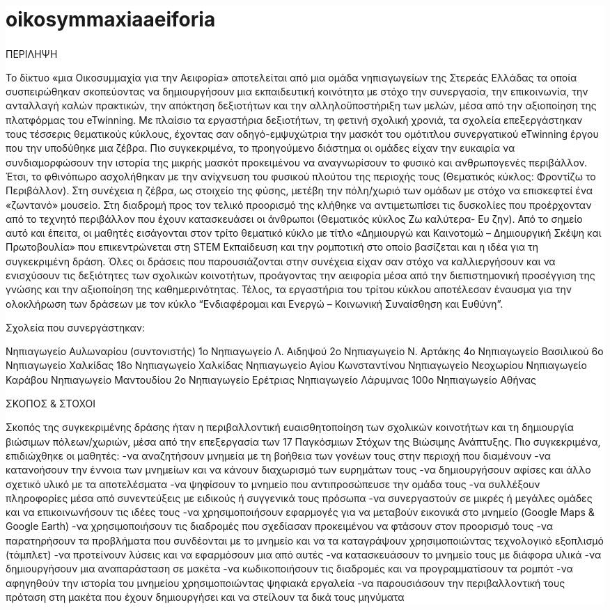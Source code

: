 # oikosymmaxiaaeiforia

ΠΕΡΙΛΗΨΗ

Το δίκτυο «μια Οικοσυμμαχία για την Αειφορία» αποτελείται από μια ομάδα νηπιαγωγείων της Στερεάς Ελλάδας τα οποία συσπειρώθηκαν σκοπεύοντας να δημιουργήσουν μια εκπαιδευτική κοινότητα με στόχο την συνεργασία, την επικοινωνία, την ανταλλαγή καλών πρακτικών, την απόκτηση δεξιοτήτων και την αλληλοϋποστήριξη των μελών, μέσα από την αξιοποίηση της πλατφόρμας του eTwinning. Με πλαίσιο τα εργαστήρια δεξιοτήτων, τη φετινή σχολική χρονιά, τα σχολεία επεξεργάστηκαν τους τέσσερις θεματικούς κύκλους, έχοντας σαν οδηγό-εμψυχώτρια την μασκότ του ομότιτλου συνεργατικού eTwinning έργου που την υποδύθηκε μια ζέβρα. Πιο συγκεκριμένα, το προηγούμενο διάστημα οι ομάδες είχαν την ευκαιρία να συνδιαμορφώσουν την ιστορία της μικρής μασκότ προκειμένου να αναγνωρίσουν το φυσικό και ανθρωπογενές περιβάλλον. Έτσι, το φθινόπωρο ασχολήθηκαν με την ανίχνευση του φυσικού πλούτου της περιοχής τους (Θεματικός κύκλος: Φροντίζω το Περιβάλλον). Στη συνέχεια η ζέβρα, ως στοιχείο της φύσης, μετέβη την πόλη/χωριό των ομάδων με στόχο να επισκεφτεί ένα «ζωντανό» μουσείο. Στη διαδρομή προς τον τελικό προορισμό της κλήθηκε να αντιμετωπίσει τις δυσκολίες που προέρχονταν από το τεχνητό περιβάλλον που έχουν κατασκευάσει οι άνθρωποι (Θεματικός κύκλος Ζω καλύτερα- Ευ ζην). Από το σημείο αυτό και έπειτα, οι μαθητές εισάγονται στον τρίτο θεματικό κύκλο με τίτλο «Δημιουργώ και Καινοτομώ – Δημιουργική Σκέψη και Πρωτοβουλία» που επικεντρώνεται στη STEM Εκπαίδευση και την ρομποτική στο οποίο βασίζεται και η ιδέα για τη συγκεκριμένη δράση. Όλες οι δράσεις που παρουσιάζονται στην συνέχεια είχαν σαν στόχο να καλλιεργήσουν και να ενισχύσουν τις δεξιότητες των σχολικών κοινοτήτων, προάγοντας την αειφορία μέσα από την διεπιστημονική προσέγγιση της γνώσης και την αξιοποίηση της καθημερινότητας. Τέλος, τα εργαστήρια του τρίτου κύκλου αποτέλεσαν έναυσμα για την ολοκλήρωση των δράσεων με τον κύκλο “Ενδιαφέρομαι και Ενεργώ – Κοινωνική Συναίσθηση και Ευθύνη”.

Σχολεία που συνεργάστηκαν:

Νηπιαγωγείο Αυλωναρίου (συντονιστής) 
1ο Νηπιαγωγείο Λ. Αιδηψού
2ο Νηπιαγωγείο Ν. Αρτάκης
4ο Νηπιαγωγείο Βασιλικού
6ο Νηπιαγωγείο Χαλκίδας
18ο Νηπιαγωγείο Χαλκίδας
Νηπιαγωγείο Αγίου Κωνσταντίνου
Νηπιαγωγείο Νεοχωρίου
Νηπιαγωγείο Καράβου
Νηπιαγωγείο Μαντουδίου
2ο Νηπιαγωγείο Ερέτριας
Νηπιαγωγείο Λάρυμνας
100ο Νηπιαγωγείο Αθήνας


ΣΚΟΠΟΣ & ΣΤΟΧΟΙ

Σκοπός της συγκεκριμένης δράσης ήταν η περιβαλλοντική ευαισθητοποίηση των σχολικών κοινοτήτων και τη δημιουργία βιώσιμων πόλεων/χωριών, μέσα από την επεξεργασία των 17 Παγκόσμιων Στόχων της Βιώσιμης Ανάπτυξης. Πιο συγκεκριμένα, επιδιώχθηκε οι μαθητές: 
-να αναζητήσουν μνημεία με τη βοήθεια των γονέων τους στην περιοχή που διαμένουν
-να κατανοήσουν την έννοια των μνημείων και να κάνουν διαχωρισμό των ευρημάτων τους
-να δημιουργήσουν αφίσες και άλλο σχετικό υλικό με τα αποτελέσματα 
-να ψηφίσουν το μνημείο που αντιπροσώπευσε την ομάδα τους
-να συλλέξουν πληροφορίες μέσα από συνεντεύξεις με ειδικούς ή συγγενικά τους πρόσωπα
-να συνεργαστούν σε μικρές ή μεγάλες ομάδες και να επικοινωνήσουν τις ιδέες τους
-να χρησιμοποιήσουν εφαρμογές για να μεταβούν εικονικά στο μνημείο (Google Maps & Google Earth)
-να χρησιμοποιήσουν τις διαδρομές που σχεδίασαν προκειμένου να φτάσουν στον προορισμό τους
-να παρατηρήσουν τα προβλήματα που συνδέονται με το μνημείο και να τα καταγράψουν χρησιμοποιώντας τεχνολογικό εξοπλισμό (τάμπλετ)
-να προτείνουν λύσεις και να εφαρμόσουν μια από αυτές
-να κατασκευάσουν το μνημείο τους με διάφορα υλικά
-να δημιουργήσουν μια αναπαράσταση σε μακέτα
-να κωδικοποιήσουν τις διαδρομές και να προγραμματίσουν τα ρομπότ
-να αφηγηθούν την ιστορία του μνημείου χρησιμοποιώντας ψηφιακά εργαλεία
-να παρουσιάσουν την περιβαλλοντική τους πρόταση στη μακέτα που έχουν δημιουργήσει και να στείλουν τα δικά τους μηνύματα